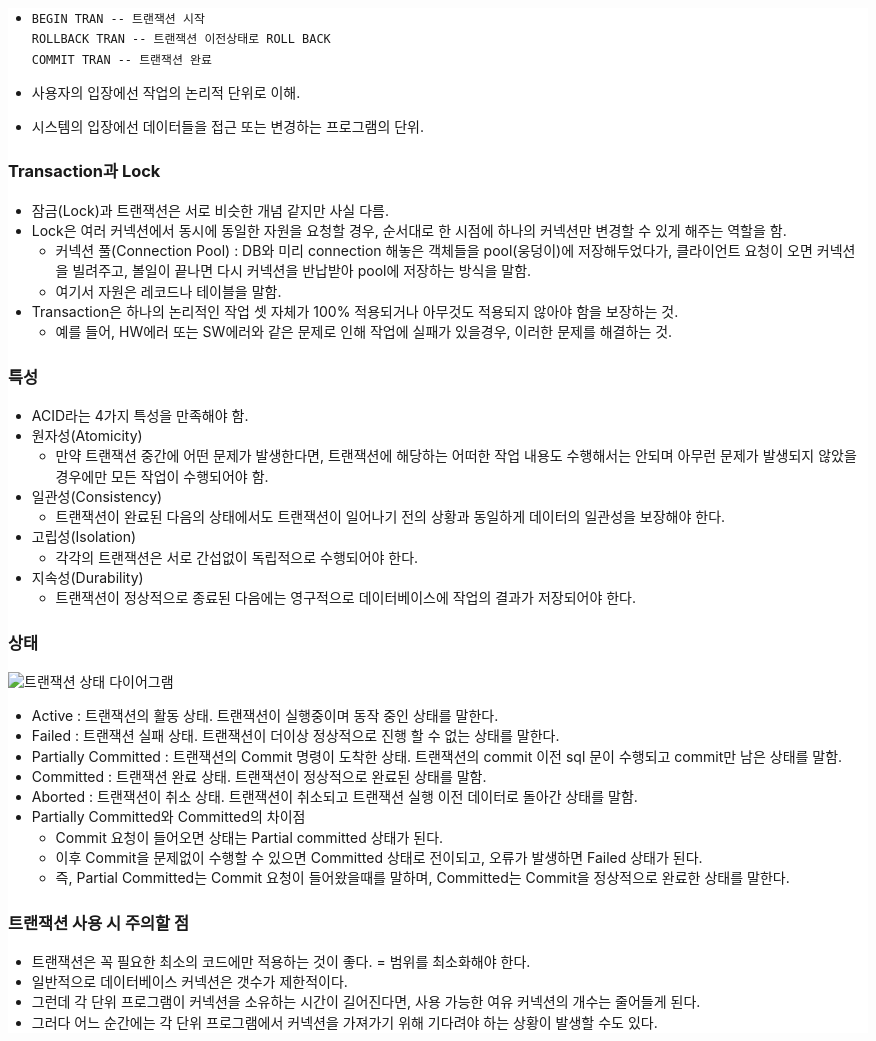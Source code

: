   - ```mysql
    BEGIN TRAN -- 트랜잭션 시작
    ROLLBACK TRAN -- 트랜잭션 이전상태로 ROLL BACK
    COMMIT TRAN -- 트랜잭션 완료
    ```

- 사용자의 입장에선 작업의 논리적 단위로 이해.

- 시스템의 입장에선 데이터들을 접근 또는 변경하는 프로그램의 단위.

### Transaction과 Lock

- 잠금(Lock)과 트랜잭션은 서로 비슷한 개념 같지만 사실 다름.
- Lock은 여러 커넥션에서 동시에 동일한 자원을 요청할 경우, 순서대로 한 시점에 하나의 커넥션만 변경할 수 있게 해주는 역할을 함.
  - 커넥션 풀(Connection Pool) : DB와 미리 connection 해놓은 객체들을 pool(웅덩이)에 저장해두었다가, 클라이언트 요청이 오면 커넥션을 빌려주고, 볼일이 끝나면 다시 커넥션을 반납받아 pool에 저장하는 방식을 말함.
  - 여기서 자원은 레코드나 테이블을 말함.
- Transaction은 하나의 논리적인 작업 셋 자체가 100% 적용되거나 아무것도 적용되지 않아야 함을 보장하는 것.
  - 예를 들어, HW에러 또는 SW에러와 같은 문제로 인해 작업에 실패가 있을경우, 이러한 문제를 해결하는 것.

### 특성

- ACID라는 4가지 특성을 만족해야 함.
- 원자성(Atomicity) 
  - 만약 트랜잭션 중간에 어떤 문제가 발생한다면, 트랜잭션에 해당하는 어떠한 작업 내용도 수행해서는 안되며 아무런 문제가 발생되지 않았을 경우에만 모든 작업이 수행되어야 함.
- 일관성(Consistency)
  - 트랜잭션이 완료된 다음의 상태에서도 트랜잭션이 일어나기 전의 상황과 동일하게 데이터의 일관성을 보장해야 한다.
- 고립성(Isolation)
  - 각각의 트랜잭션은 서로 간섭없이 독립적으로 수행되어야 한다.
- 지속성(Durability)
  - 트랜잭션이 정상적으로 종료된 다음에는 영구적으로 데이터베이스에 작업의 결과가 저장되어야 한다.

### 상태

![트랜잭션 상태 다이어그램](https://github.com/JaeYeopHan/Interview_Question_for_Beginner/raw/master/Database/images/transaction-status.png)

- Active : 트랜잭션의 활동 상태. 트랜잭션이 실행중이며 동작 중인 상태를 말한다.
- Failed : 트랜잭션 실패 상태. 트랜잭션이 더이상 정상적으로 진행 할 수 없는 상태를 말한다.
- Partially Committed : 트랜잭션의 Commit 명령이 도착한 상태. 트랜잭션의 commit 이전 sql 문이 수행되고 commit만 남은 상태를 말함.
- Committed : 트랜잭션 완료 상태. 트랜잭션이 정상적으로 완료된 상태를 말함.
- Aborted : 트랜잭션이 취소 상태. 트랜잭션이 취소되고 트랜잭션 실행 이전 데이터로 돌아간 상태를 말함.
- Partially Committed와 Committed의 차이점
  - Commit 요청이 들어오면 상태는 Partial committed 상태가 된다.
  - 이후 Commit을 문제없이 수행할 수 있으면 Committed 상태로 전이되고, 오류가 발생하면 Failed 상태가 된다.
  - 즉, Partial Committed는 Commit 요청이 들어왔을때를 말하며, Committed는 Commit을 정상적으로 완료한 상태를 말한다.

### 트랜잭션 사용 시 주의할 점

- 트랜잭션은 꼭 필요한 최소의 코드에만 적용하는 것이 좋다. = 범위를 최소화해야 한다.
- 일반적으로 데이터베이스 커넥션은 갯수가 제한적이다.
- 그런데 각 단위 프로그램이 커넥션을 소유하는 시간이 길어진다면, 사용 가능한 여유 커넥션의 개수는 줄어들게 된다.
- 그러다 어느 순간에는 각 단위 프로그램에서 커넥션을 가져가기 위해 기다려야 하는 상황이 발생할 수도 있다.
